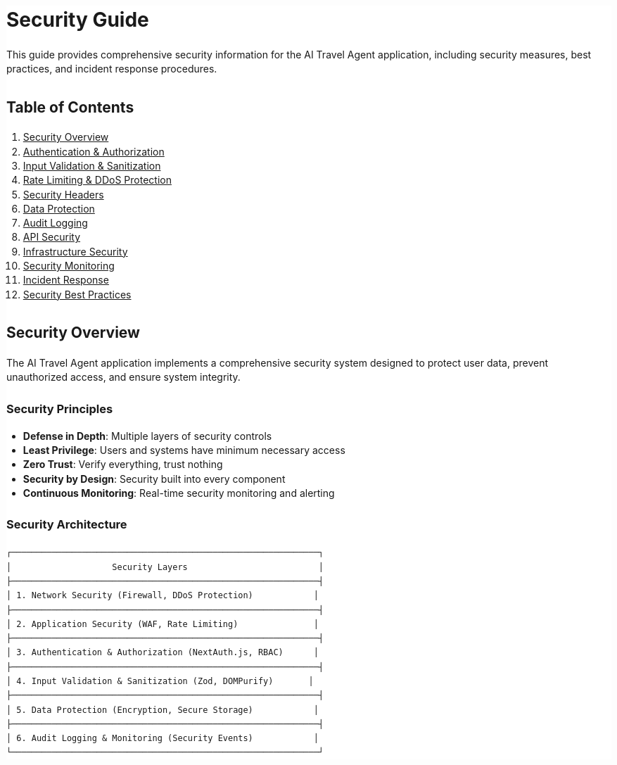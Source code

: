 # Security Guide

This guide provides comprehensive security information for the AI Travel Agent application, including security measures, best practices, and incident response procedures.

## Table of Contents

1. [Security Overview](#security-overview)
2. [Authentication & Authorization](#authentication--authorization)
3. [Input Validation & Sanitization](#input-validation--sanitization)
4. [Rate Limiting & DDoS Protection](#rate-limiting--ddos-protection)
5. [Security Headers](#security-headers)
6. [Data Protection](#data-protection)
7. [Audit Logging](#audit-logging)
8. [API Security](#api-security)
9. [Infrastructure Security](#infrastructure-security)
10. [Security Monitoring](#security-monitoring)
11. [Incident Response](#incident-response)
12. [Security Best Practices](#security-best-practices)

## Security Overview

The AI Travel Agent application implements a comprehensive security system designed to protect user data, prevent unauthorized access, and ensure system integrity.

### Security Principles

- **Defense in Depth**: Multiple layers of security controls
- **Least Privilege**: Users and systems have minimum necessary access
- **Zero Trust**: Verify everything, trust nothing
- **Security by Design**: Security built into every component
- **Continuous Monitoring**: Real-time security monitoring and alerting

### Security Architecture

```
┌─────────────────────────────────────────────────────────────┐
│                    Security Layers                          │
├─────────────────────────────────────────────────────────────┤
│ 1. Network Security (Firewall, DDoS Protection)            │
├─────────────────────────────────────────────────────────────┤
│ 2. Application Security (WAF, Rate Limiting)               │
├─────────────────────────────────────────────────────────────┤
│ 3. Authentication & Authorization (NextAuth.js, RBAC)      │
├─────────────────────────────────────────────────────────────┤
│ 4. Input Validation & Sanitization (Zod, DOMPurify)       │
├─────────────────────────────────────────────────────────────┤
│ 5. Data Protection (Encryption, Secure Storage)            │
├─────────────────────────────────────────────────────────────┤
│ 6. Audit Logging & Monitoring (Security Events)            │
└─────────────────────────────────────────────────────────────┘
```
